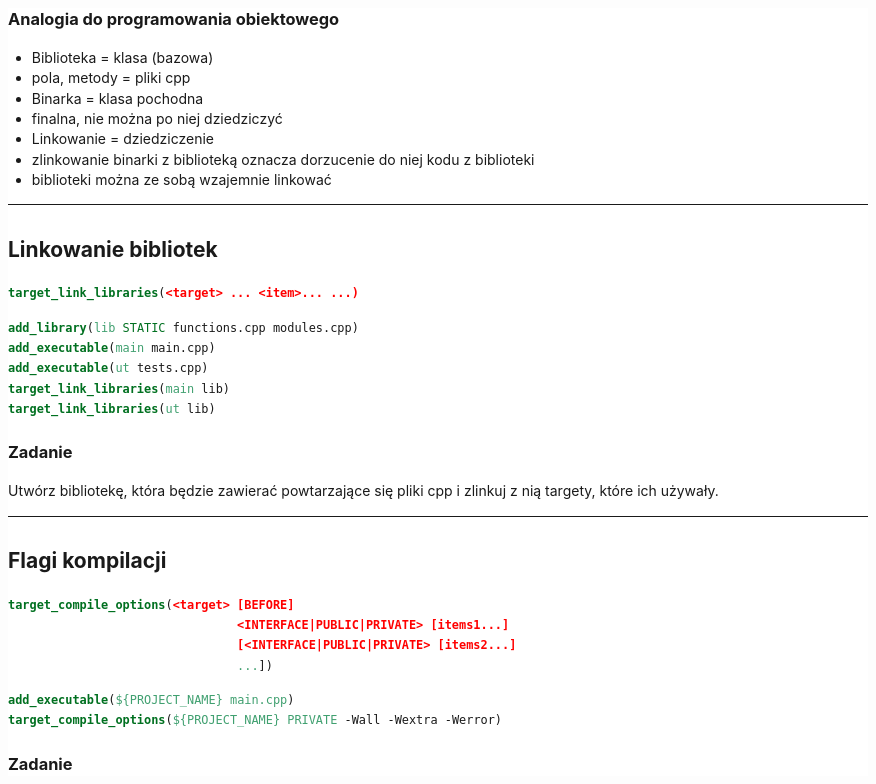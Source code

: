 
### Analogia do programowania obiektowego


*  Biblioteka = klasa (bazowa)
  *  pola, metody = pliki cpp
*  Binarka = klasa pochodna
  *  finalna, nie można po niej dziedziczyć
*  Linkowanie = dziedziczenie
  *  zlinkowanie binarki z biblioteką oznacza dorzucenie do niej kodu z biblioteki
  *  biblioteki można ze sobą wzajemnie linkować

___

## Linkowanie bibliotek

```cmake
target_link_libraries(<target> ... <item>... ...)
```


```cmake
add_library(lib STATIC functions.cpp modules.cpp)
add_executable(main main.cpp)
add_executable(ut tests.cpp)
target_link_libraries(main lib)
target_link_libraries(ut lib)
```


### Zadanie


Utwórz bibliotekę, która będzie zawierać powtarzające się pliki cpp i zlinkuj z nią targety, które ich używały.


___

## Flagi kompilacji

```cmake
target_compile_options(<target> [BEFORE]
                                <INTERFACE|PUBLIC|PRIVATE> [items1...]
                                [<INTERFACE|PUBLIC|PRIVATE> [items2...]
                                ...])
```


```cmake
add_executable(${PROJECT_NAME} main.cpp)
target_compile_options(${PROJECT_NAME} PRIVATE -Wall -Wextra -Werror)
```


### Zadanie
